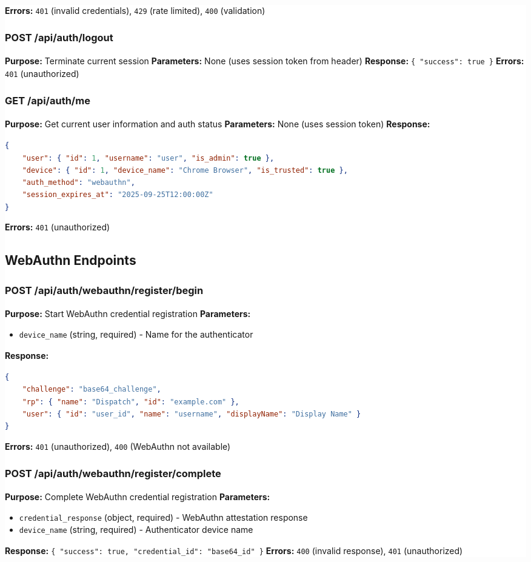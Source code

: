 **Errors:** `401` (invalid credentials), `429` (rate limited), `400` (validation)

### POST /api/auth/logout

**Purpose:** Terminate current session
**Parameters:** None (uses session token from header)
**Response:** `{ "success": true }`
**Errors:** `401` (unauthorized)

### GET /api/auth/me

**Purpose:** Get current user information and auth status
**Parameters:** None (uses session token)
**Response:**

```json
{
	"user": { "id": 1, "username": "user", "is_admin": true },
	"device": { "id": 1, "device_name": "Chrome Browser", "is_trusted": true },
	"auth_method": "webauthn",
	"session_expires_at": "2025-09-25T12:00:00Z"
}
```

**Errors:** `401` (unauthorized)

## WebAuthn Endpoints

### POST /api/auth/webauthn/register/begin

**Purpose:** Start WebAuthn credential registration
**Parameters:**

- `device_name` (string, required) - Name for the authenticator

**Response:**

```json
{
	"challenge": "base64_challenge",
	"rp": { "name": "Dispatch", "id": "example.com" },
	"user": { "id": "user_id", "name": "username", "displayName": "Display Name" }
}
```

**Errors:** `401` (unauthorized), `400` (WebAuthn not available)

### POST /api/auth/webauthn/register/complete

**Purpose:** Complete WebAuthn credential registration
**Parameters:**

- `credential_response` (object, required) - WebAuthn attestation response
- `device_name` (string, required) - Authenticator device name

**Response:** `{ "success": true, "credential_id": "base64_id" }`
**Errors:** `400` (invalid response), `401` (unauthorized)
